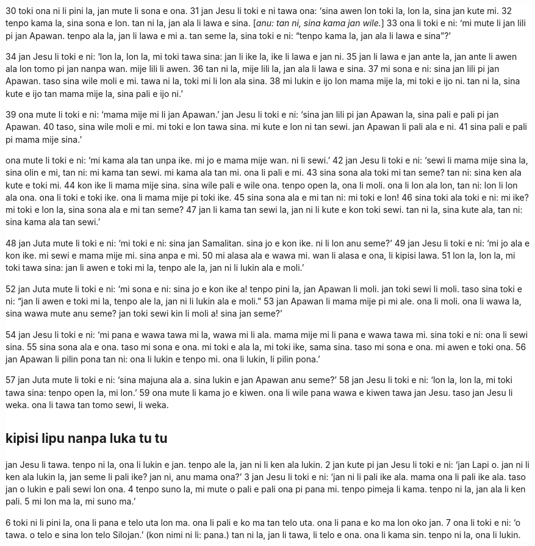 30 toki ona ni li pini la, jan mute li sona e ona. 31 jan Jesu li toki e ni tawa ona: ‘sina awen lon toki la, lon la, sina jan kute mi. 32 tenpo kama la, sina sona e lon. tan ni la, jan ala li lawa e sina. [*anu: tan ni, sina kama jan wile.*] 33 ona li toki e ni: ‘mi mute li jan lili pi jan Apawan. tenpo ala la, jan li lawa e mi a. tan seme la, sina toki e ni: “tenpo kama la, jan ala li lawa e sina”?’  
	
34 jan Jesu li toki e ni: ‘lon la, lon la, mi toki tawa sina: jan li ike la, ike li lawa e jan ni. 35 jan li lawa e jan ante la, jan ante li awen ala lon tomo pi jan nanpa wan. mije lili li awen. 36 tan ni la, mije lili la, jan ala li lawa e sina. 37 mi sona e ni: sina jan lili pi jan Apawan. taso sina wile moli e mi. tawa ni la, toki mi li lon ala sina. 38 mi lukin e ijo lon mama mije la, mi toki e ijo ni. tan ni la, sina kute e ijo tan mama mije la, sina pali e ijo ni.’  
	
39 ona mute li toki e ni: ‘mama mije mi li jan Apawan.’ jan Jesu li toki e ni: ‘sina jan lili pi jan Apawan la, sina pali e pali pi jan Apawan. 40 taso, sina wile moli e mi. mi toki e lon tawa sina. mi kute e lon ni tan sewi. jan Apawan li pali ala e ni. 41 sina pali e pali pi mama mije sina.’  
	
ona mute li toki e ni: ‘mi kama ala tan unpa ike. mi jo e mama mije wan. ni li sewi.’ 42 jan Jesu li toki e ni: ‘sewi li mama mije sina la, sina olin e mi, tan ni: mi kama tan sewi. mi kama ala tan mi. ona li pali e mi. 43 sina sona ala toki mi tan seme? tan ni: sina ken ala kute e toki mi. 44 kon ike li mama mije sina. sina wile pali e wile ona. tenpo open la, ona li moli. ona li lon ala lon, tan ni: lon li lon ala ona. ona li toki e toki ike. ona li mama mije pi toki ike. 45 sina sona ala e mi tan ni: mi toki e lon\! 46 sina toki ala toki e ni: mi ike? mi toki e lon la, sina sona ala e mi tan seme? 47 jan li kama tan sewi la, jan ni li kute e kon toki sewi. tan ni la, sina kute ala, tan ni: sina kama ala tan sewi.’  
	
48 jan Juta mute li toki e ni: ‘mi toki e ni: sina jan Samalitan. sina jo e kon ike. ni li lon anu seme?’ 49 jan Jesu li toki e ni: ‘mi jo ala e kon ike. mi sewi e mama mije mi. sina anpa e mi. 50 mi alasa ala e wawa mi. wan li alasa e ona, li kipisi lawa. 51 lon la, lon la, mi toki tawa sina: jan li awen e toki mi la, tenpo ale la, jan ni li lukin ala e moli.’  
	
52 jan Juta mute li toki e ni: ‘mi sona e ni: sina jo e kon ike a\! tenpo pini la, jan Apawan li moli. jan toki sewi li moli. taso sina toki e ni: “jan li awen e toki mi la, tenpo ale la, jan ni li lukin ala e moli.” 53 jan Apawan li mama mije pi mi ale. ona li moli. ona li wawa la, sina wawa mute anu seme? jan toki sewi kin li moli a\! sina jan seme?’  
	
54 jan Jesu li toki e ni: ‘mi pana e wawa tawa mi la, wawa mi li ala. mama mije mi li pana e wawa tawa mi. sina toki e ni: ona li sewi sina. 55 sina sona ala e ona. taso mi sona e ona. mi toki e ala la, mi toki ike, sama sina. taso mi sona e ona. mi awen e toki ona. 56 jan Apawan li pilin pona tan ni: ona li lukin e tenpo mi. ona li lukin, li pilin pona.’  

57 jan Juta mute li toki e ni: ‘sina majuna ala a. sina lukin e jan Apawan anu seme?’ 58 jan Jesu li toki e ni: ‘lon la, lon la, mi toki tawa sina: tenpo open la, mi lon.’ 59 ona mute li kama jo e kiwen. ona li wile pana wawa e kiwen tawa jan Jesu. taso jan Jesu li weka. ona li tawa tan tomo sewi, li weka.

## kipisi lipu nanpa luka tu tu

jan Jesu li tawa. tenpo ni la, ona li lukin e jan. tenpo ale la, jan ni li ken ala lukin. 2 jan kute pi jan Jesu li toki e ni: ‘jan Lapi o. jan ni li ken ala lukin la, jan seme li pali ike? jan ni, anu mama ona?’ 3 jan Jesu li toki e ni: ‘jan ni li pali ike ala. mama ona li pali ike ala. taso jan o lukin e pali sewi lon ona. 4  tenpo suno la, mi mute o pali e pali ona pi pana mi. tenpo pimeja li kama. tenpo ni la, jan ala li ken pali. 5 mi lon ma la, mi suno ma.’  
	
6 toki ni li pini la, ona li pana e telo uta lon ma. ona li pali e ko ma tan telo uta. ona li pana e ko ma lon oko jan. 7 ona li toki e ni: ‘o tawa. o telo e sina lon telo Silojan.’ (kon nimi ni li: pana.) tan ni la, jan li tawa, li telo e ona. ona li kama sin. tenpo ni la, ona li lukin.  
	